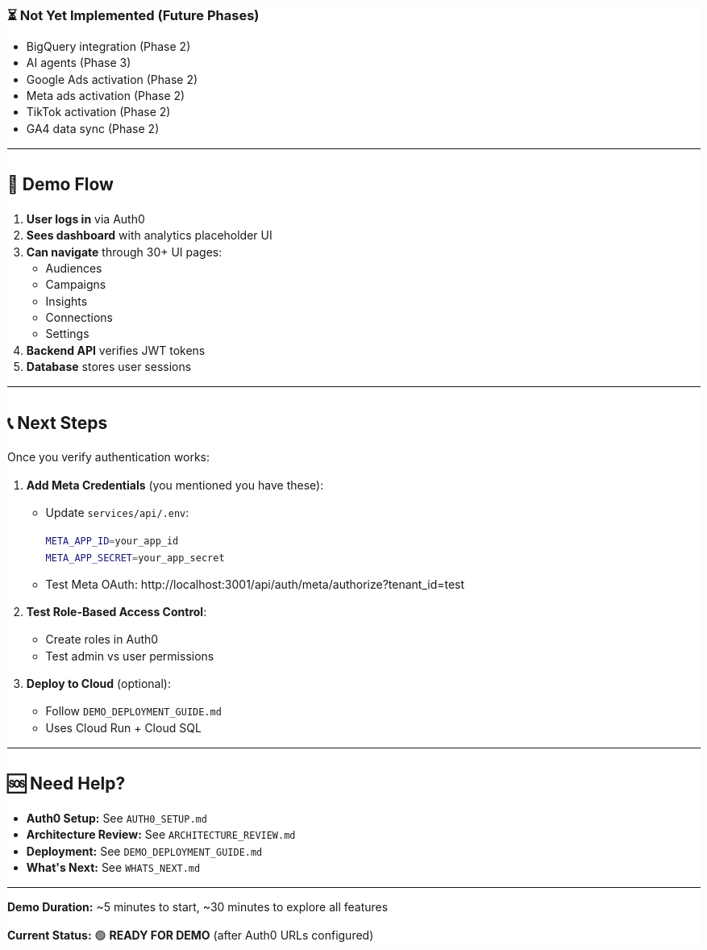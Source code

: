 ### ⏳ Not Yet Implemented (Future Phases)

- BigQuery integration (Phase 2)
- AI agents (Phase 3)
- Google Ads activation (Phase 2)
- Meta ads activation (Phase 2)
- TikTok activation (Phase 2)
- GA4 data sync (Phase 2)

---

## 🎯 Demo Flow

1. **User logs in** via Auth0
2. **Sees dashboard** with analytics placeholder UI
3. **Can navigate** through 30+ UI pages:
   - Audiences
   - Campaigns
   - Insights
   - Connections
   - Settings
4. **Backend API** verifies JWT tokens
5. **Database** stores user sessions

---

## 📞 Next Steps

Once you verify authentication works:

1. **Add Meta Credentials** (you mentioned you have these):
   - Update `services/api/.env`:
     ```bash
     META_APP_ID=your_app_id
     META_APP_SECRET=your_app_secret
     ```
   - Test Meta OAuth: http://localhost:3001/api/auth/meta/authorize?tenant_id=test

2. **Test Role-Based Access Control**:
   - Create roles in Auth0
   - Test admin vs user permissions

3. **Deploy to Cloud** (optional):
   - Follow `DEMO_DEPLOYMENT_GUIDE.md`
   - Uses Cloud Run + Cloud SQL

---

## 🆘 Need Help?

- **Auth0 Setup:** See `AUTH0_SETUP.md`
- **Architecture Review:** See `ARCHITECTURE_REVIEW.md`
- **Deployment:** See `DEMO_DEPLOYMENT_GUIDE.md`
- **What's Next:** See `WHATS_NEXT.md`

---

**Demo Duration:** ~5 minutes to start, ~30 minutes to explore all features

**Current Status:** 🟢 **READY FOR DEMO** (after Auth0 URLs configured)
